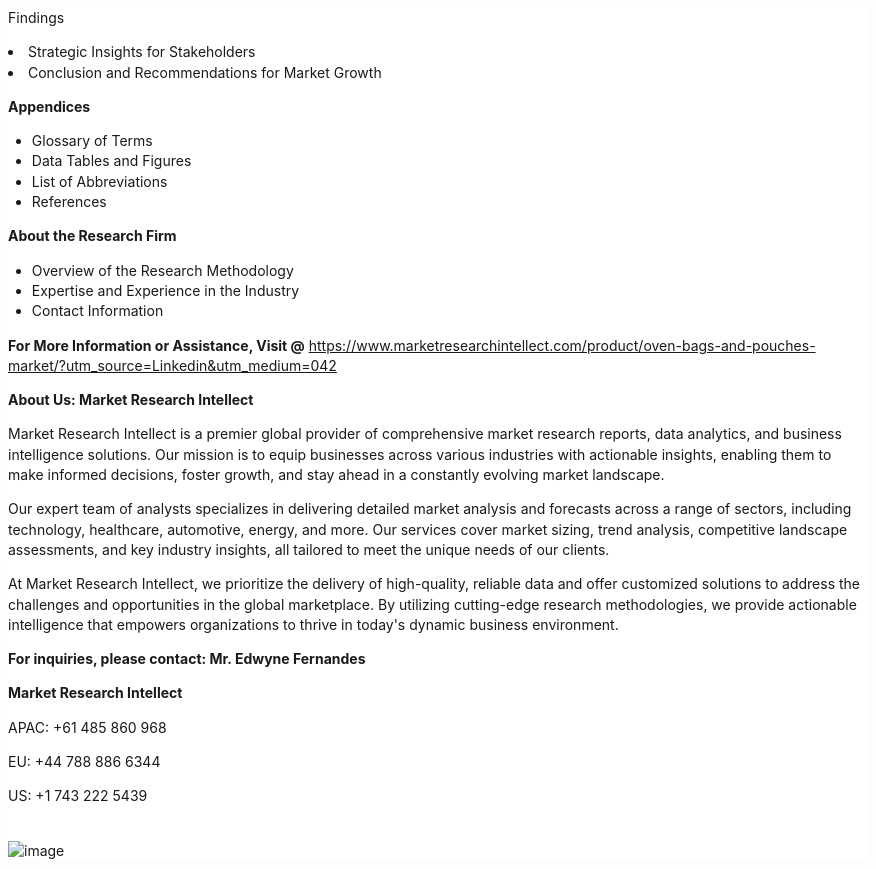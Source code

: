 Findings</li><li>Strategic Insights for Stakeholders</li><li>Conclusion and Recommendations for Market Growth</li></ul><p><strong>Appendices</strong></p><ul><li>Glossary of Terms</li><li>Data Tables and Figures</li><li>List of Abbreviations</li><li>References</li></ul><p><strong>About the Research Firm</strong></p><ul><li>Overview of the Research Methodology</li><li>Expertise and Experience in the Industry</li><li>Contact Information</li></ul></div><div class="article-main__content" data-test-id="publishing-text-block"><p><span class="font-[700]"><strong>For More Information or Assistance, Visit @</strong>&nbsp;<a href="https://www.marketresearchintellect.com/product/oven-bags-and-pouches-market/?utm_source=Linkedin&utm_medium=042">https://www.marketresearchintellect.com/product/oven-bags-and-pouches-market/?utm_source=Linkedin&utm_medium=042</a></span></p><p><strong>About Us: Market Research Intellect</strong></p><p>Market Research Intellect is a premier global provider of comprehensive market research reports, data analytics, and business intelligence solutions. Our mission is to equip businesses across various industries with actionable insights, enabling them to make informed decisions, foster growth, and stay ahead in a constantly evolving market landscape.</p><p>Our expert team of analysts specializes in delivering detailed market analysis and forecasts across a range of sectors, including technology, healthcare, automotive, energy, and more. Our services cover market sizing, trend analysis, competitive landscape assessments, and key industry insights, all tailored to meet the unique needs of our clients.</p><p>At Market Research Intellect, we prioritize the delivery of high-quality, reliable data and offer customized solutions to address the challenges and opportunities in the global marketplace. By utilizing cutting-edge research methodologies, we provide actionable intelligence that empowers organizations to thrive in today's dynamic business environment.</p><p><strong>For inquiries, please contact: Mr. Edwyne Fernandes</strong></p><p><strong>Market Research Intellect</strong></p><p>APAC: +61 485 860 968</p><p>EU: +44 788 886 6344</p><p>US: +1 743 222 5439</p></div><div class="article-main__content" data-test-id="publishing-text-block">&nbsp;</div>
![image](https://github.com/user-attachments/assets/84750d53-3563-43c4-803c-1cc0515186f4)
